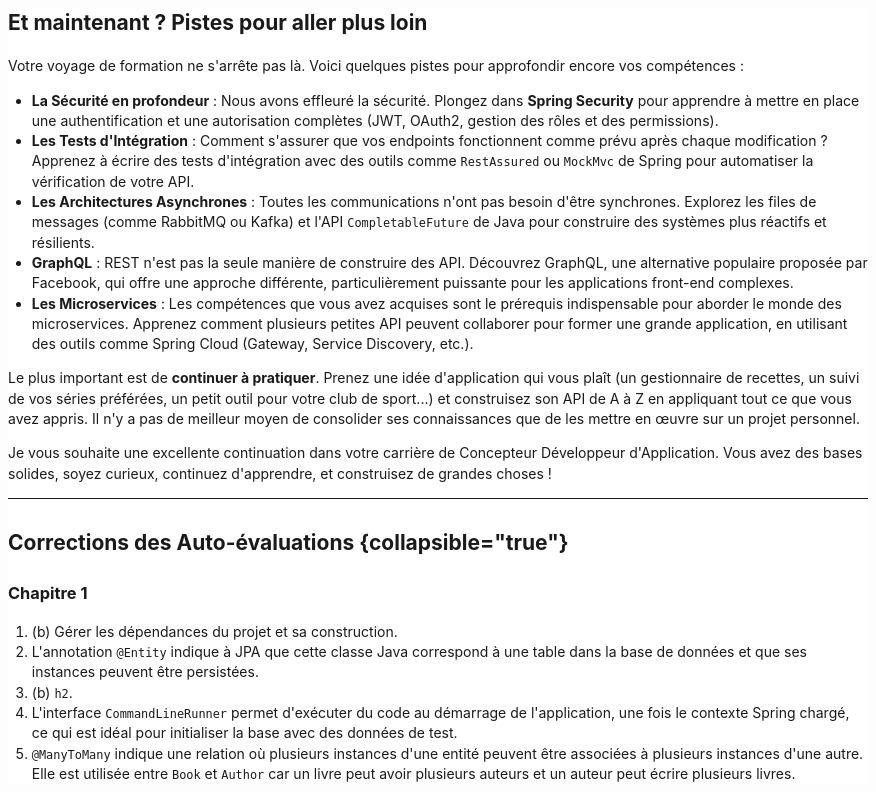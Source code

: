 ## Et maintenant ? Pistes pour aller plus loin

Votre voyage de formation ne s'arrête pas là. Voici quelques pistes pour approfondir encore vos compétences :

- **La Sécurité en profondeur** : Nous avons effleuré la sécurité. Plongez dans **Spring Security** pour apprendre à
  mettre en place une authentification et une autorisation complètes (JWT, OAuth2, gestion des rôles et des
  permissions).
- **Les Tests d'Intégration** : Comment s'assurer que vos endpoints fonctionnent comme prévu après chaque modification ?
  Apprenez à écrire des tests d'intégration avec des outils comme `RestAssured` ou `MockMvc` de Spring pour automatiser
  la vérification de votre API.
- **Les Architectures Asynchrones** : Toutes les communications n'ont pas besoin d'être synchrones. Explorez les files
  de messages (comme RabbitMQ ou Kafka) et l'API `CompletableFuture` de Java pour construire des systèmes plus réactifs
  et résilients.
- **GraphQL** : REST n'est pas la seule manière de construire des API. Découvrez GraphQL, une alternative populaire
  proposée par Facebook, qui offre une approche différente, particulièrement puissante pour les applications front-end
  complexes.
- **Les Microservices** : Les compétences que vous avez acquises sont le prérequis indispensable pour aborder le monde
  des microservices. Apprenez comment plusieurs petites API peuvent collaborer pour former une grande application, en
  utilisant des outils comme Spring Cloud (Gateway, Service Discovery, etc.).

Le plus important est de **continuer à pratiquer**. Prenez une idée d'application qui vous plaît (un gestionnaire de
recettes, un suivi de vos séries préférées, un petit outil pour votre club de sport...) et construisez son API de A à Z
en appliquant tout ce que vous avez appris. Il n'y a pas de meilleur moyen de consolider ses connaissances que de les
mettre en œuvre sur un projet personnel.

Je vous souhaite une excellente continuation dans votre carrière de Concepteur Développeur d'Application. Vous avez des
bases solides, soyez curieux, continuez d'apprendre, et construisez de grandes choses !

---

## Corrections des Auto-évaluations {collapsible="true"}

### Chapitre 1

1. (b) Gérer les dépendances du projet et sa construction.
2. L'annotation `@Entity` indique à JPA que cette classe Java correspond à une table dans la base de données et que ses
   instances peuvent être persistées.
3. (b) `h2`.
4. L'interface `CommandLineRunner` permet d'exécuter du code au démarrage de l'application, une fois le contexte Spring
   chargé, ce qui est idéal pour initialiser la base avec des données de test.
5. `@ManyToMany` indique une relation où plusieurs instances d'une entité peuvent être associées à plusieurs instances
   d'une autre. Elle est utilisée entre `Book` et `Author` car un livre peut avoir plusieurs auteurs et un auteur peut
   écrire plusieurs livres.
